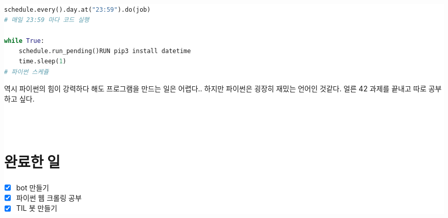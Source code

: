 ```python
schedule.every().day.at("23:59").do(job)
# 매일 23:59 마다 코드 실행

while True:
    schedule.run_pending()RUN pip3 install datetime
    time.sleep(1)
# 파이썬 스케쥴
```

역시 파이썬의 힘이 강력하다 해도 프로그램을 만드는 일은 어렵다.. 하지만 파이썬은 굉장히 재밌는 언어인 것같다. 얼른 42 과제를 끝내고 따로 공부하고 싶다.

<br><br>

# 완료한 일

- [x]  bot 만들기
- [x]  파이썬 웹 크롤링 공부
- [x]  TIL 봇 만들기
